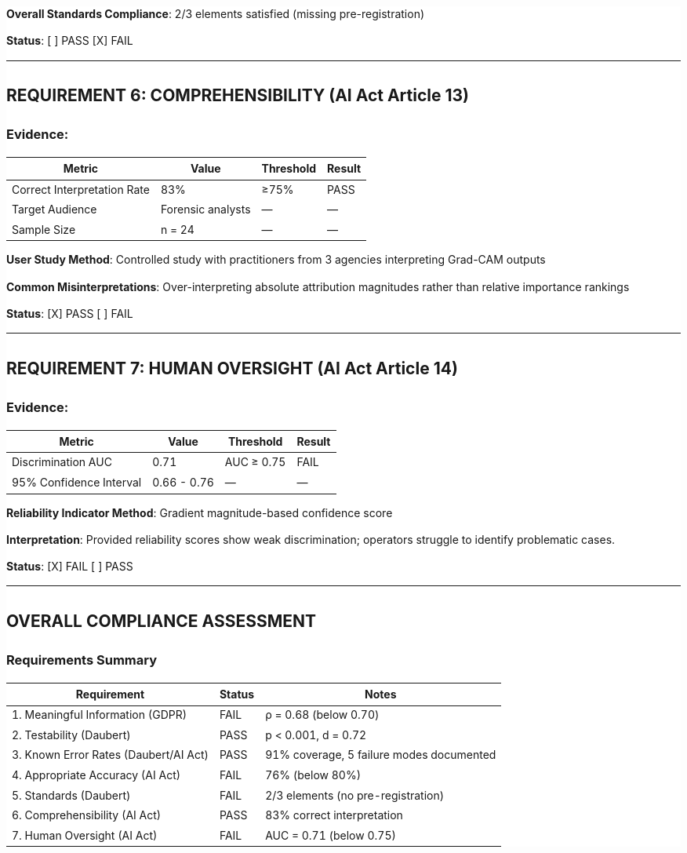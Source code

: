 **Overall Standards Compliance**: 2/3 elements satisfied (missing pre-registration)

**Status**: [ ] PASS  [X] FAIL

---

## REQUIREMENT 6: COMPREHENSIBILITY (AI Act Article 13)

### Evidence:

| Metric | Value | Threshold | Result |
|--------|-------|-----------|--------|
| Correct Interpretation Rate | 83% | ≥75% | PASS |
| Target Audience | Forensic analysts | — | — |
| Sample Size | n = 24 | — | — |

**User Study Method**: Controlled study with practitioners from 3 agencies interpreting Grad-CAM outputs

**Common Misinterpretations**: Over-interpreting absolute attribution magnitudes rather than relative importance rankings

**Status**: [X] PASS  [ ] FAIL

---

## REQUIREMENT 7: HUMAN OVERSIGHT (AI Act Article 14)

### Evidence:

| Metric | Value | Threshold | Result |
|--------|-------|-----------|--------|
| Discrimination AUC | 0.71 | AUC ≥ 0.75 | FAIL |
| 95% Confidence Interval | 0.66 - 0.76 | — | — |

**Reliability Indicator Method**: Gradient magnitude-based confidence score

**Interpretation**: Provided reliability scores show weak discrimination; operators struggle to identify problematic cases.

**Status**: [X] FAIL  [ ] PASS

---

## OVERALL COMPLIANCE ASSESSMENT

### Requirements Summary

| Requirement | Status | Notes |
|------------|--------|-------|
| 1. Meaningful Information (GDPR) | FAIL | ρ = 0.68 (below 0.70) |
| 2. Testability (Daubert) | PASS | p < 0.001, d = 0.72 |
| 3. Known Error Rates (Daubert/AI Act) | PASS | 91% coverage, 5 failure modes documented |
| 4. Appropriate Accuracy (AI Act) | FAIL | 76% (below 80%) |
| 5. Standards (Daubert) | FAIL | 2/3 elements (no pre-registration) |
| 6. Comprehensibility (AI Act) | PASS | 83% correct interpretation |
| 7. Human Oversight (AI Act) | FAIL | AUC = 0.71 (below 0.75) |
